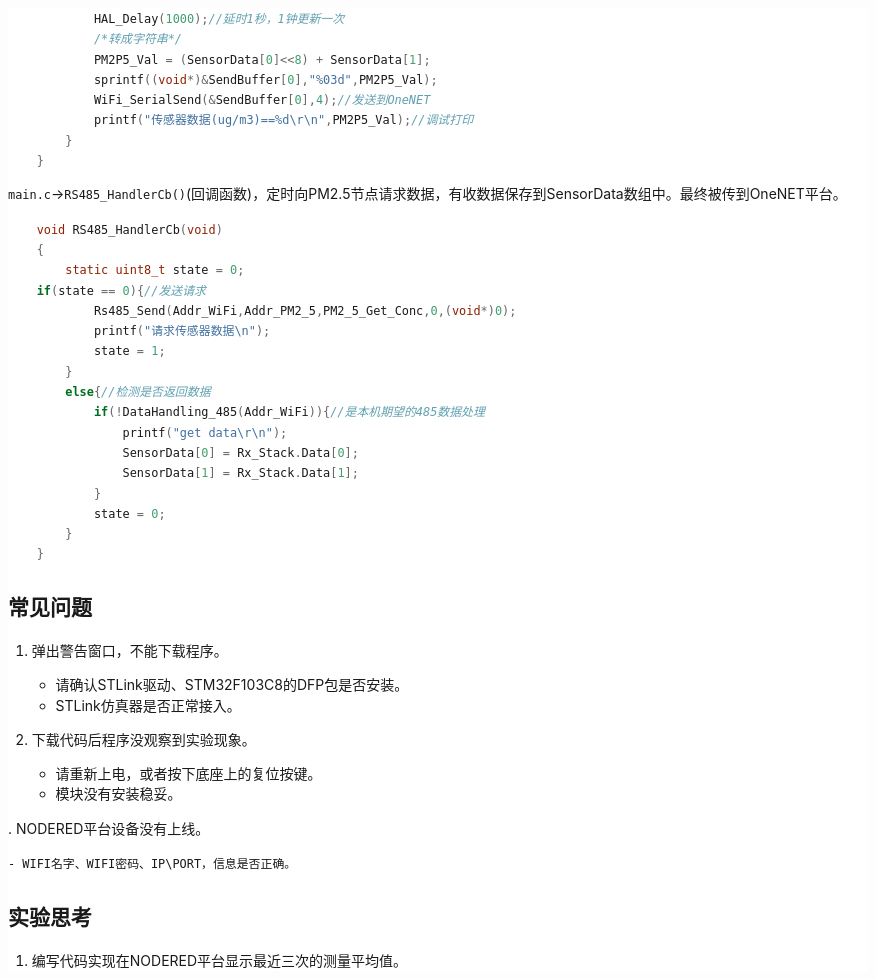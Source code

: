 ```c
            HAL_Delay(1000);//延时1秒，1钟更新一次
            /*转成字符串*/
            PM2P5_Val = (SensorData[0]<<8) + SensorData[1];
            sprintf((void*)&SendBuffer[0],"%03d",PM2P5_Val);
            WiFi_SerialSend(&SendBuffer[0],4);//发送到OneNET
            printf("传感器数据(ug/m3)==%d\r\n",PM2P5_Val);//调试打印
        }
    }
```

`main.c`->`RS485_HandlerCb()`(回调函数)，定时向PM2.5节点请求数据，有收数据保存到SensorData数组中。最终被传到OneNET平台。

```c
    void RS485_HandlerCb(void)
    {
        static uint8_t state = 0;
    if(state == 0){//发送请求
            Rs485_Send(Addr_WiFi,Addr_PM2_5,PM2_5_Get_Conc,0,(void*)0);
            printf("请求传感器数据\n");
            state = 1;
        }
        else{//检测是否返回数据
            if(!DataHandling_485(Addr_WiFi)){//是本机期望的485数据处理
                printf("get data\r\n");
                SensorData[0] = Rx_Stack.Data[0];
                SensorData[1] = Rx_Stack.Data[1];          
            }
            state = 0;
        }
    }
```




## 常见问题


1. 弹出警告窗口，不能下载程序。

    - 请确认STLink驱动、STM32F103C8的DFP包是否安装。
    - STLink仿真器是否正常接入。

2. 下载代码后程序没观察到实验现象。
   
   - 请重新上电，或者按下底座上的复位按键。
   - 模块没有安装稳妥。

. NODERED平台设备没有上线。

    - WIFI名字、WIFI密码、IP\PORT，信息是否正确。





## 实验思考


1. 编写代码实现在NODERED平台显示最近三次的测量平均值。
